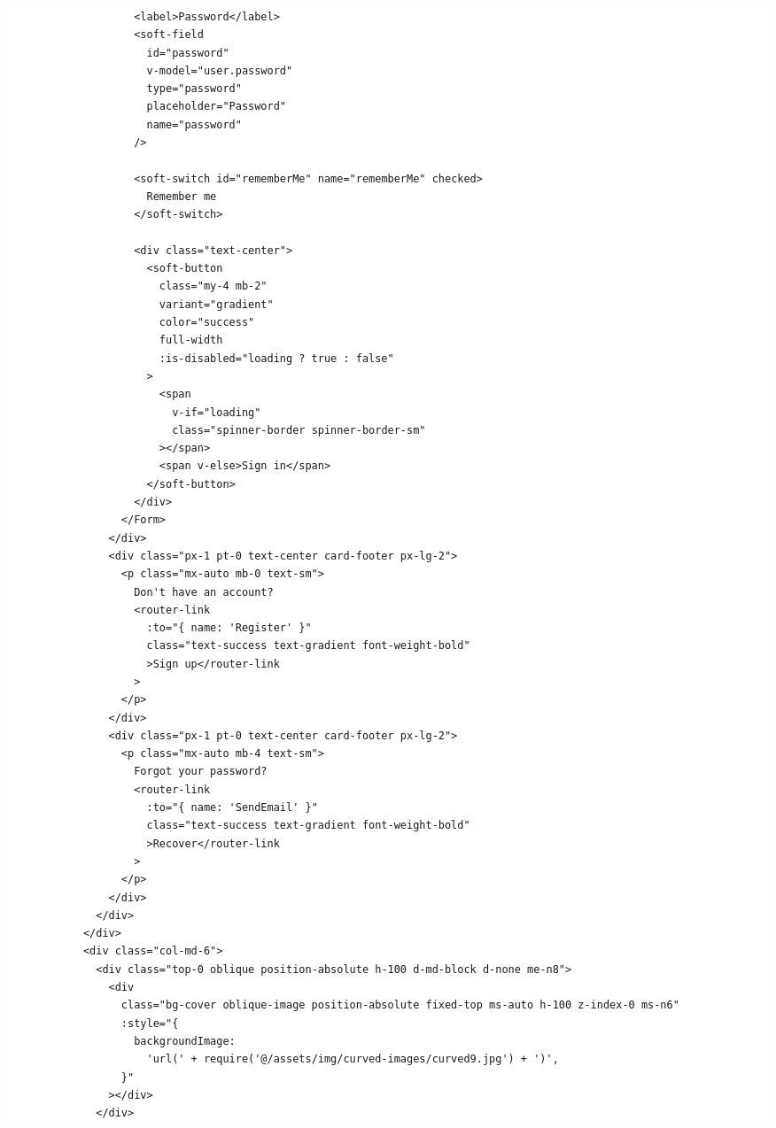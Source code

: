 ```
                    <label>Password</label>
                    <soft-field
                      id="password"
                      v-model="user.password"
                      type="password"
                      placeholder="Password"
                      name="password"
                    />

                    <soft-switch id="rememberMe" name="rememberMe" checked>
                      Remember me
                    </soft-switch>

                    <div class="text-center">
                      <soft-button
                        class="my-4 mb-2"
                        variant="gradient"
                        color="success"
                        full-width
                        :is-disabled="loading ? true : false"
                      >
                        <span
                          v-if="loading"
                          class="spinner-border spinner-border-sm"
                        ></span>
                        <span v-else>Sign in</span>
                      </soft-button>
                    </div>
                  </Form>
                </div>
                <div class="px-1 pt-0 text-center card-footer px-lg-2">
                  <p class="mx-auto mb-0 text-sm">
                    Don't have an account?
                    <router-link
                      :to="{ name: 'Register' }"
                      class="text-success text-gradient font-weight-bold"
                      >Sign up</router-link
                    >
                  </p>
                </div>
                <div class="px-1 pt-0 text-center card-footer px-lg-2">
                  <p class="mx-auto mb-4 text-sm">
                    Forgot your password?
                    <router-link
                      :to="{ name: 'SendEmail' }"
                      class="text-success text-gradient font-weight-bold"
                      >Recover</router-link
                    >
                  </p>
                </div>
              </div>
            </div>
            <div class="col-md-6">
              <div class="top-0 oblique position-absolute h-100 d-md-block d-none me-n8">
                <div
                  class="bg-cover oblique-image position-absolute fixed-top ms-auto h-100 z-index-0 ms-n6"
                  :style="{
                    backgroundImage:
                      'url(' + require('@/assets/img/curved-images/curved9.jpg') + ')',
                  }"
                ></div>
              </div>
```
